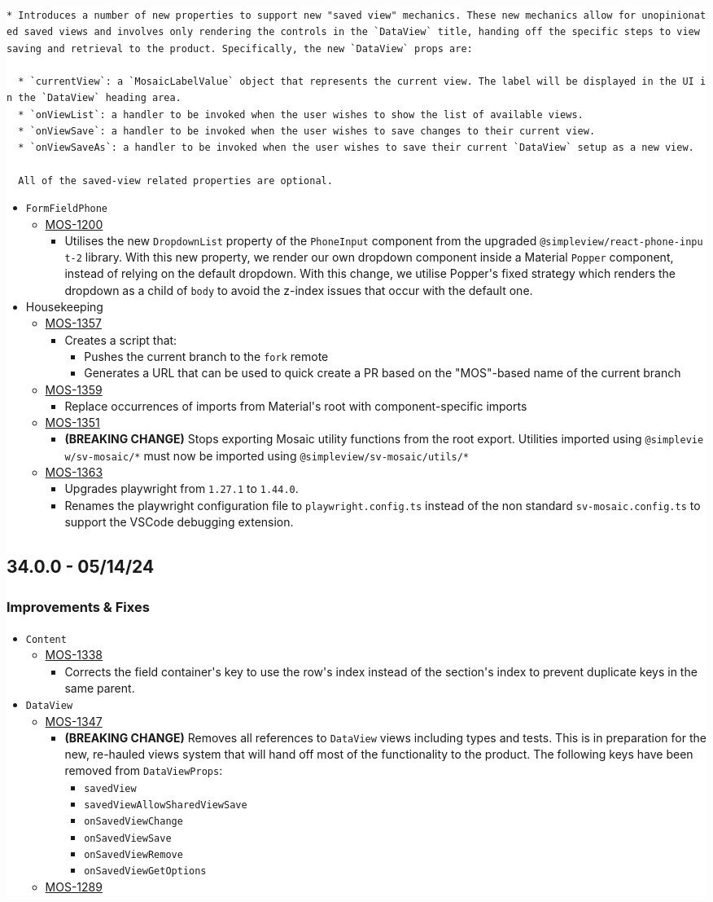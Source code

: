     * Introduces a number of new properties to support new "saved view" mechanics. These new mechanics allow for unopinionated saved views and involves only rendering the controls in the `DataView` title, handing off the specific steps to view saving and retrieval to the product. Specifically, the new `DataView` props are:

      * `currentView`: a `MosaicLabelValue` object that represents the current view. The label will be displayed in the UI in the `DataView` heading area.
      * `onViewList`: a handler to be invoked when the user wishes to show the list of available views.
      * `onViewSave`: a handler to be invoked when the user wishes to save changes to their current view.
      * `onViewSaveAs`: a handler to be invoked when the user wishes to save their current `DataView` setup as a new view.

      All of the saved-view related properties are optional.
* `FormFieldPhone`
  * [MOS-1200](https://simpleviewtools.atlassian.net/browse/MOS-1200 "https://simpleviewtools.atlassian.net/browse/MOS-1200")
    * Utilises the new `DropdownList` property of the `PhoneInput` component from the upgraded `@simpleview/react-phone-input-2` library. With this new property, we render our own dropdown component inside a Material `Popper` component, instead of relying on the default dropdown. With this change, we utilise Popper's fixed strategy which renders the dropdown as a child of `body` to avoid the z-index issues that occur with the default one.
* Housekeeping
  * [MOS-1357](https://simpleviewtools.atlassian.net/browse/MOS-1357 "https://simpleviewtools.atlassian.net/browse/MOS-1357")
    * Creates a script that:
      * Pushes the current branch to the `fork` remote
      * Generates a URL that can be used to quick create a PR based on the "MOS"-based name of the current branch
  * [MOS-1359](https://simpleviewtools.atlassian.net/browse/MOS-1359 "https://simpleviewtools.atlassian.net/browse/MOS-1359")
    * Replace occurrences of imports from Material's root with component-specific imports
  * [MOS-1351](https://simpleviewtools.atlassian.net/browse/MOS-1351 "https://simpleviewtools.atlassian.net/browse/MOS-1351")
    * **(BREAKING CHANGE)** Stops exporting Mosaic utility functions from the root export. Utilities imported using `@simpleview/sv-mosaic/*` must now be imported using `@simpleview/sv-mosaic/utils/*`
  * [MOS-1363](https://simpleviewtools.atlassian.net/browse/MOS-1363 "https://simpleviewtools.atlassian.net/browse/MOS-1363")
    * Upgrades playwright from `1.27.1` to `1.44.0`.
    * Renames the playwright configuration file to `playwright.config.ts` instead of the non standard `sv-mosaic.config.ts` to support the VSCode debugging extension.

## 34.0.0 - 05/14/24

### Improvements & Fixes

* `Content`
  * [MOS-1338](https://simpleviewtools.atlassian.net/browse/MOS-1338 "https://simpleviewtools.atlassian.net/browse/MOS-1338")
    * Corrects the field container's key to use the row's index instead of the section's index to prevent duplicate keys in the same parent.
* `DataView`
  * [MOS-1347](https://simpleviewtools.atlassian.net/browse/MOS-1347 "https://simpleviewtools.atlassian.net/browse/MOS-1347")
    * **(BREAKING CHANGE)** Removes all references to `DataView` views including types and tests. This is in preparation for the new, re-hauled views system that will hand off most of the functionality to the product. The following keys have been removed from `DataViewProps`:
      * `savedView`
      * `savedViewAllowSharedViewSave`
      * `onSavedViewChange`
      * `onSavedViewSave`
      * `onSavedViewRemove`
      * `onSavedViewGetOptions`
  * [MOS-1289](https://simpleviewtools.atlassian.net/browse/MOS-1289 "https://simpleviewtools.atlassian.net/browse/MOS-1289")